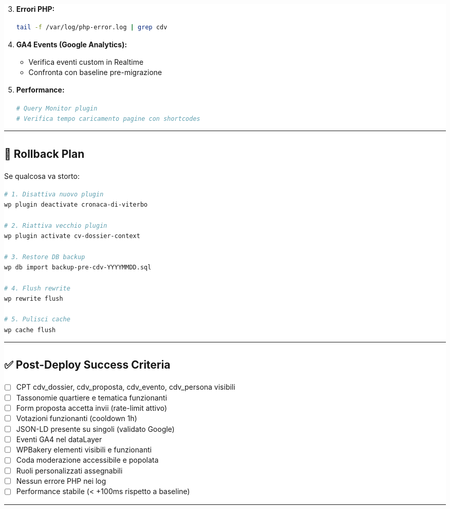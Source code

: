 3. **Errori PHP:**
   ```bash
   tail -f /var/log/php-error.log | grep cdv
   ```

4. **GA4 Events (Google Analytics):**
   - Verifica eventi custom in Realtime
   - Confronta con baseline pre-migrazione

5. **Performance:**
   ```bash
   # Query Monitor plugin
   # Verifica tempo caricamento pagine con shortcodes
   ```

---

## 🔄 Rollback Plan

Se qualcosa va storto:

```bash
# 1. Disattiva nuovo plugin
wp plugin deactivate cronaca-di-viterbo

# 2. Riattiva vecchio plugin
wp plugin activate cv-dossier-context

# 3. Restore DB backup
wp db import backup-pre-cdv-YYYYMMDD.sql

# 4. Flush rewrite
wp rewrite flush

# 5. Pulisci cache
wp cache flush
```

---

## ✅ Post-Deploy Success Criteria

- [ ] CPT cdv_dossier, cdv_proposta, cdv_evento, cdv_persona visibili
- [ ] Tassonomie quartiere e tematica funzionanti
- [ ] Form proposta accetta invii (rate-limit attivo)
- [ ] Votazioni funzionanti (cooldown 1h)
- [ ] JSON-LD presente su singoli (validato Google)
- [ ] Eventi GA4 nel dataLayer
- [ ] WPBakery elementi visibili e funzionanti
- [ ] Coda moderazione accessibile e popolata
- [ ] Ruoli personalizzati assegnabili
- [ ] Nessun errore PHP nei log
- [ ] Performance stabile (< +100ms rispetto a baseline)

---